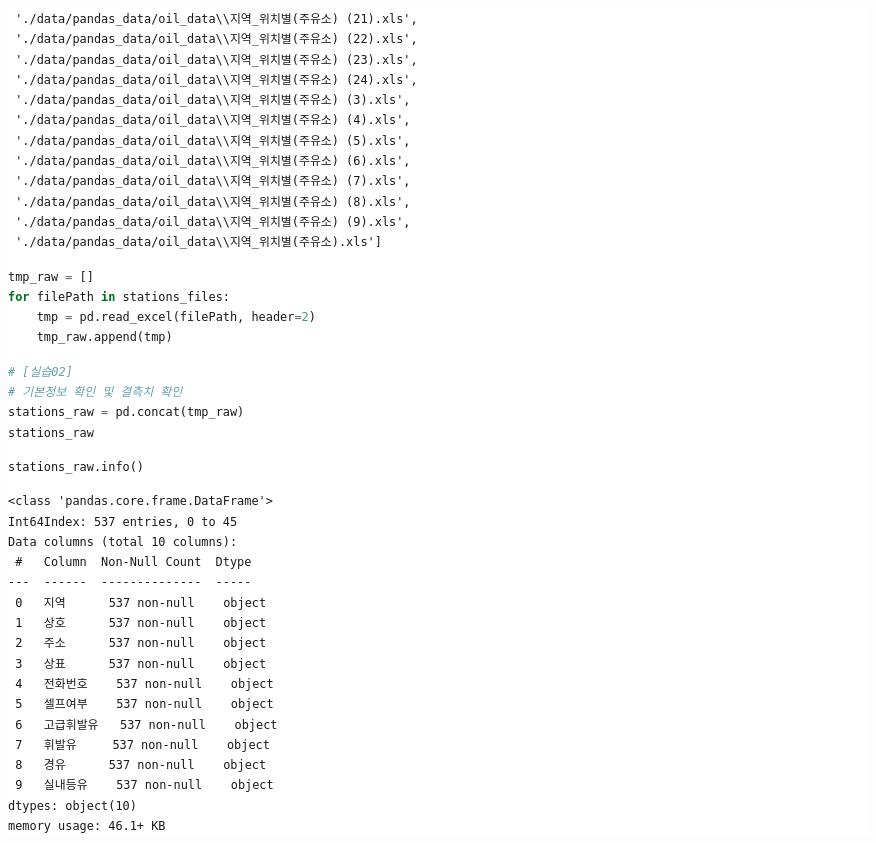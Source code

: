      './data/pandas_data/oil_data\\지역_위치별(주유소) (21).xls',
     './data/pandas_data/oil_data\\지역_위치별(주유소) (22).xls',
     './data/pandas_data/oil_data\\지역_위치별(주유소) (23).xls',
     './data/pandas_data/oil_data\\지역_위치별(주유소) (24).xls',
     './data/pandas_data/oil_data\\지역_위치별(주유소) (3).xls',
     './data/pandas_data/oil_data\\지역_위치별(주유소) (4).xls',
     './data/pandas_data/oil_data\\지역_위치별(주유소) (5).xls',
     './data/pandas_data/oil_data\\지역_위치별(주유소) (6).xls',
     './data/pandas_data/oil_data\\지역_위치별(주유소) (7).xls',
     './data/pandas_data/oil_data\\지역_위치별(주유소) (8).xls',
     './data/pandas_data/oil_data\\지역_위치별(주유소) (9).xls',
     './data/pandas_data/oil_data\\지역_위치별(주유소).xls']




```python
tmp_raw = []
for filePath in stations_files:
    tmp = pd.read_excel(filePath, header=2)
    tmp_raw.append(tmp)
```


```python
# [실습02]
# 기본정보 확인 및 결측치 확인
stations_raw = pd.concat(tmp_raw)
stations_raw
```







```python
stations_raw.info()
```

    <class 'pandas.core.frame.DataFrame'>
    Int64Index: 537 entries, 0 to 45
    Data columns (total 10 columns):
     #   Column  Non-Null Count  Dtype 
    ---  ------  --------------  ----- 
     0   지역      537 non-null    object
     1   상호      537 non-null    object
     2   주소      537 non-null    object
     3   상표      537 non-null    object
     4   전화번호    537 non-null    object
     5   셀프여부    537 non-null    object
     6   고급휘발유   537 non-null    object
     7   휘발유     537 non-null    object
     8   경유      537 non-null    object
     9   실내등유    537 non-null    object
    dtypes: object(10)
    memory usage: 46.1+ KB
    